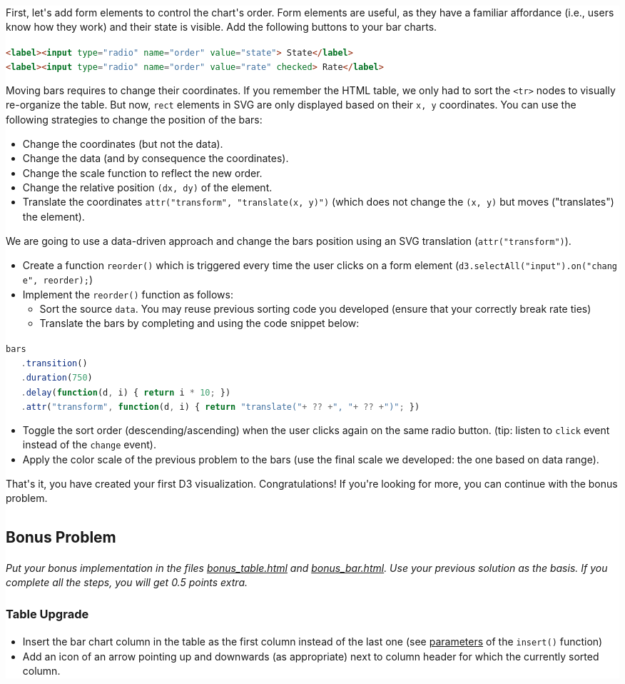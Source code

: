 First, let's add form elements to control the chart's order. Form elements are useful, as they have a familiar affordance (i.e., users know how they work) and their state is visible. Add the following buttons to your bar charts.

```html
<label><input type="radio" name="order" value="state"> State</label>
<label><input type="radio" name="order" value="rate" checked> Rate</label>
```

Moving bars requires to change their coordinates. If you remember the HTML table, we only had to sort the `<tr>` nodes to visually re-organize the table. But now, `rect` elements in SVG are only displayed based on their `x, y` coordinates. You can use the following strategies to change the position of the bars:

* Change the coordinates (but not the data).
* Change the data (and by consequence the coordinates).
* Change the scale function to reflect the new order.
* Change the relative position `(dx, dy)` of the element.
* Translate the coordinates `attr("transform", "translate(x, y)")` (which does not change the `(x, y)` but moves ("translates") the element).

We are going to use a data-driven approach and change the bars position using an SVG translation (`attr("transform")`).

* Create a function `reorder()` which is triggered every time the user clicks on a form element (`d3.selectAll("input").on("change", reorder);`)
* Implement the `reorder()` function as follows:
  * Sort the source `data`. You may reuse previous sorting code you developed (ensure that your correctly break rate ties)
  * Translate the bars by completing and using the code snippet below:

```javascript
bars
   .transition()
   .duration(750)
   .delay(function(d, i) { return i * 10; })
   .attr("transform", function(d, i) { return "translate("+ ?? +", "+ ?? +")"; }) 
```

* Toggle the sort order (descending/ascending) when the user clicks again on the same radio button. (tip: listen to `click` event instead of the `change` event).
* Apply the color scale of the previous problem to the bars (use the final scale we developed: the one based on data range).

That's it, you have created your first D3 visualization. Congratulations! If you're looking for more, you can continue with the bonus problem. 

## Bonus Problem
*Put your bonus implementation in the files [bonus_table.html](bonus_table.html) and  [bonus_bar.html](bonus_bar.html). Use your previous solution as the basis. If you complete all the steps, you will get 0.5 points extra.*

### Table Upgrade
* Insert the bar chart column in the table as the first column instead of the last one (see [parameters](https://github.com/mbostock/d3/wiki/Selections#wiki-insert) of the `insert()` function)
* Add an icon of an arrow pointing up and downwards (as appropriate) next to column header for which the currently sorted column.
